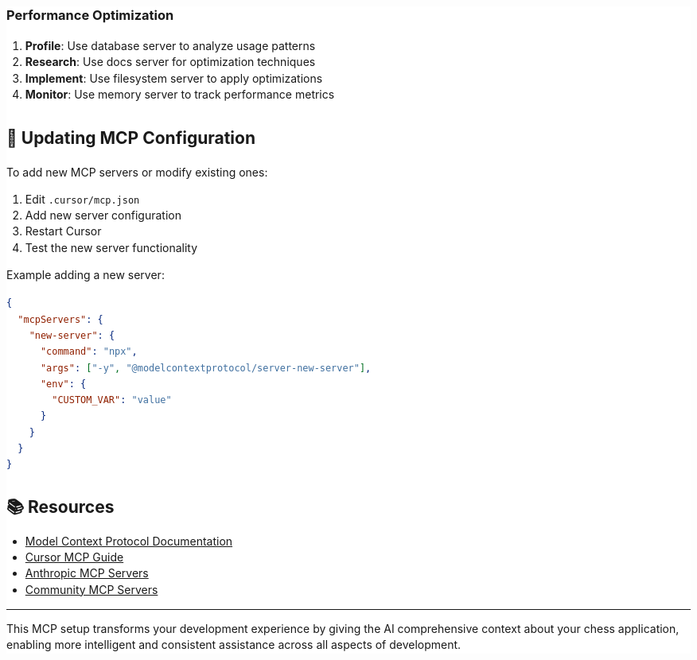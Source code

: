 ### Performance Optimization
1. **Profile**: Use database server to analyze usage patterns
2. **Research**: Use docs server for optimization techniques
3. **Implement**: Use filesystem server to apply optimizations
4. **Monitor**: Use memory server to track performance metrics

## 🔄 Updating MCP Configuration

To add new MCP servers or modify existing ones:

1. Edit `.cursor/mcp.json`
2. Add new server configuration
3. Restart Cursor
4. Test the new server functionality

Example adding a new server:
```json
{
  "mcpServers": {
    "new-server": {
      "command": "npx",
      "args": ["-y", "@modelcontextprotocol/server-new-server"],
      "env": {
        "CUSTOM_VAR": "value"
      }
    }
  }
}
```

## 📚 Resources

- [Model Context Protocol Documentation](https://modelcontextprotocol.io/)
- [Cursor MCP Guide](https://cursor.sh/docs/mcp)
- [Anthropic MCP Servers](https://github.com/modelcontextprotocol/servers)
- [Community MCP Servers](https://github.com/modelcontextprotocol/servers-community)

---

This MCP setup transforms your development experience by giving the AI comprehensive context about your chess application, enabling more intelligent and consistent assistance across all aspects of development. 